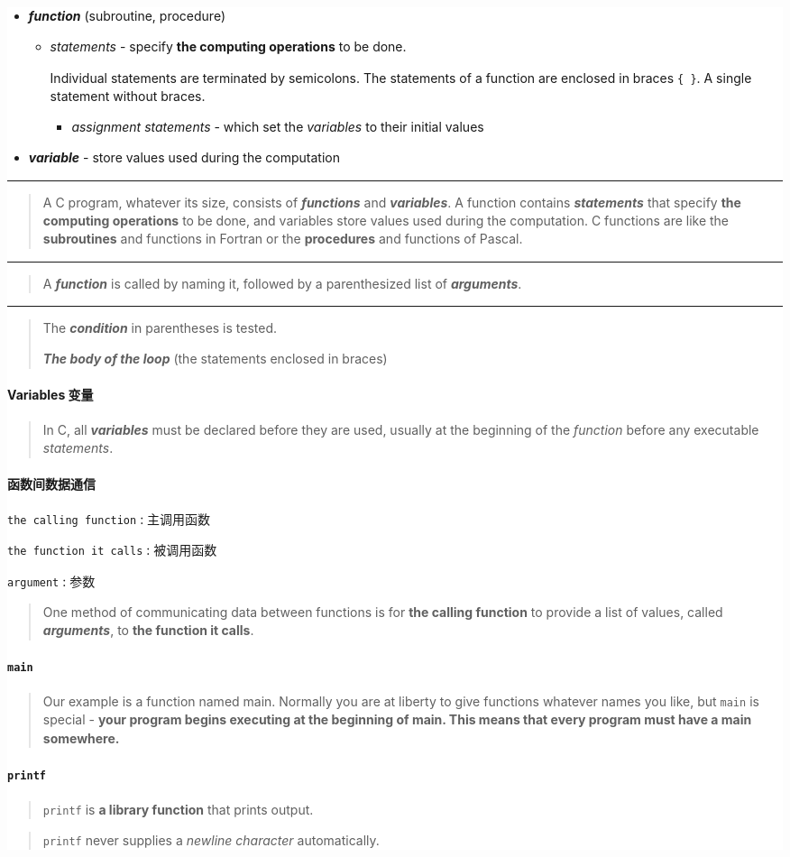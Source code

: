 -   ***function*** (subroutine, procedure)
    
    -   *statements* - specify **the computing operations** to be done.
        
        Individual statements are terminated by semicolons.
        The statements of a function are enclosed in braces `{ }`.
        A single statement without braces.
        
        -   *assignment statements* - which set the *variables* to their initial values
-   ***variable*** - store values used during the computation

---

>   A C program, whatever its size, consists of ***functions*** and ***variables***. A function contains ***statements*** that specify **the computing operations** to be done, and variables store values used during the computation. C functions are like the **subroutines** and functions in Fortran or the **procedures** and functions of Pascal. 

---

>   A ***function*** is called by naming it, followed by a parenthesized list of ***arguments***.

---

>   The ***condition*** in parentheses is tested.
>
>   ***The body of the loop*** (the statements enclosed in braces)

#### Variables 变量

>   In C, all ***variables*** must be declared before they are used, usually at the beginning of the *function* before any executable *statements*. 

#### 函数间数据通信

`the calling function`
: 主调用函数

`the function it calls`
: 被调用函数

`argument`
: 参数

>   One method of communicating data between functions is for **the calling function** to provide a list of values, called ***arguments***, to **the function it calls**.

#### `main`

>   Our example is a function named main. Normally you are at liberty to give functions whatever names you like, but `main` is special - **your program begins executing at the beginning of main. This means that every program must have a main somewhere.**

#### `printf`

>   `printf` is **a library function** that prints output.

>   `printf` never supplies a *newline character* automatically.
